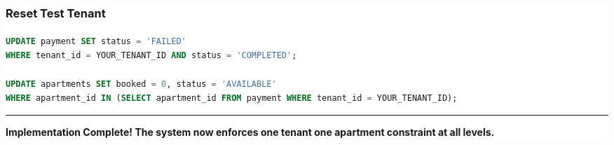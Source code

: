 ### Reset Test Tenant
```sql
UPDATE payment SET status = 'FAILED' 
WHERE tenant_id = YOUR_TENANT_ID AND status = 'COMPLETED';

UPDATE apartments SET booked = 0, status = 'AVAILABLE' 
WHERE apartment_id IN (SELECT apartment_id FROM payment WHERE tenant_id = YOUR_TENANT_ID);
```

---

**Implementation Complete! The system now enforces one tenant one apartment constraint at all levels.**
